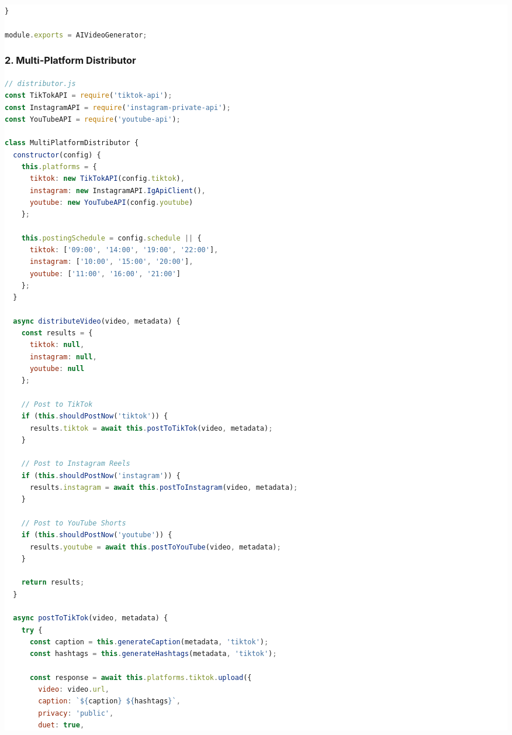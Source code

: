 ```javascript
}

module.exports = AIVideoGenerator;
```

### 2. Multi-Platform Distributor

```javascript
// distributor.js
const TikTokAPI = require('tiktok-api');
const InstagramAPI = require('instagram-private-api');
const YouTubeAPI = require('youtube-api');

class MultiPlatformDistributor {
  constructor(config) {
    this.platforms = {
      tiktok: new TikTokAPI(config.tiktok),
      instagram: new InstagramAPI.IgApiClient(),
      youtube: new YouTubeAPI(config.youtube)
    };

    this.postingSchedule = config.schedule || {
      tiktok: ['09:00', '14:00', '19:00', '22:00'],
      instagram: ['10:00', '15:00', '20:00'],
      youtube: ['11:00', '16:00', '21:00']
    };
  }

  async distributeVideo(video, metadata) {
    const results = {
      tiktok: null,
      instagram: null,
      youtube: null
    };

    // Post to TikTok
    if (this.shouldPostNow('tiktok')) {
      results.tiktok = await this.postToTikTok(video, metadata);
    }

    // Post to Instagram Reels
    if (this.shouldPostNow('instagram')) {
      results.instagram = await this.postToInstagram(video, metadata);
    }

    // Post to YouTube Shorts
    if (this.shouldPostNow('youtube')) {
      results.youtube = await this.postToYouTube(video, metadata);
    }

    return results;
  }

  async postToTikTok(video, metadata) {
    try {
      const caption = this.generateCaption(metadata, 'tiktok');
      const hashtags = this.generateHashtags(metadata, 'tiktok');

      const response = await this.platforms.tiktok.upload({
        video: video.url,
        caption: `${caption} ${hashtags}`,
        privacy: 'public',
        duet: true,
```